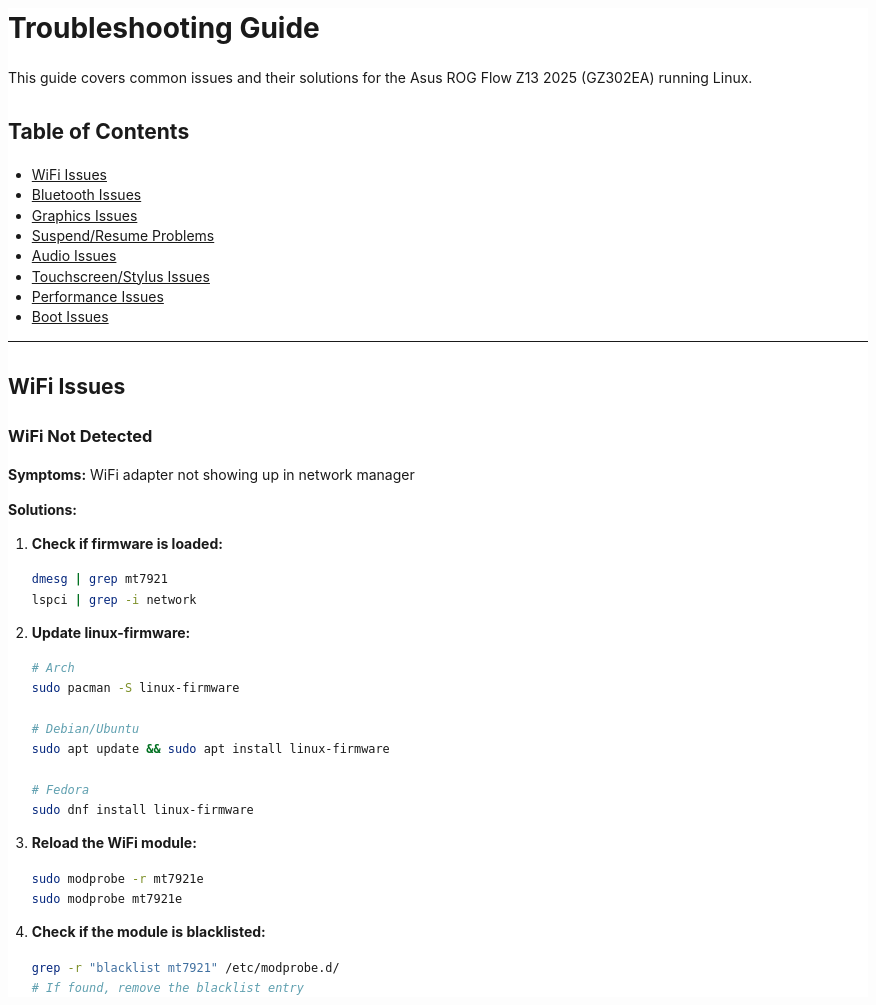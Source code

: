 # Troubleshooting Guide

This guide covers common issues and their solutions for the Asus ROG Flow Z13 2025 (GZ302EA) running Linux.

## Table of Contents

- [WiFi Issues](#wifi-issues)
- [Bluetooth Issues](#bluetooth-issues)
- [Graphics Issues](#graphics-issues)
- [Suspend/Resume Problems](#suspendresume-problems)
- [Audio Issues](#audio-issues)
- [Touchscreen/Stylus Issues](#touchscreenstylus-issues)
- [Performance Issues](#performance-issues)
- [Boot Issues](#boot-issues)

---

## WiFi Issues

### WiFi Not Detected

**Symptoms:** WiFi adapter not showing up in network manager

**Solutions:**

1. **Check if firmware is loaded:**
   ```bash
   dmesg | grep mt7921
   lspci | grep -i network
   ```

2. **Update linux-firmware:**
   ```bash
   # Arch
   sudo pacman -S linux-firmware
   
   # Debian/Ubuntu
   sudo apt update && sudo apt install linux-firmware
   
   # Fedora
   sudo dnf install linux-firmware
   ```

3. **Reload the WiFi module:**
   ```bash
   sudo modprobe -r mt7921e
   sudo modprobe mt7921e
   ```

4. **Check if the module is blacklisted:**
   ```bash
   grep -r "blacklist mt7921" /etc/modprobe.d/
   # If found, remove the blacklist entry
   ```
